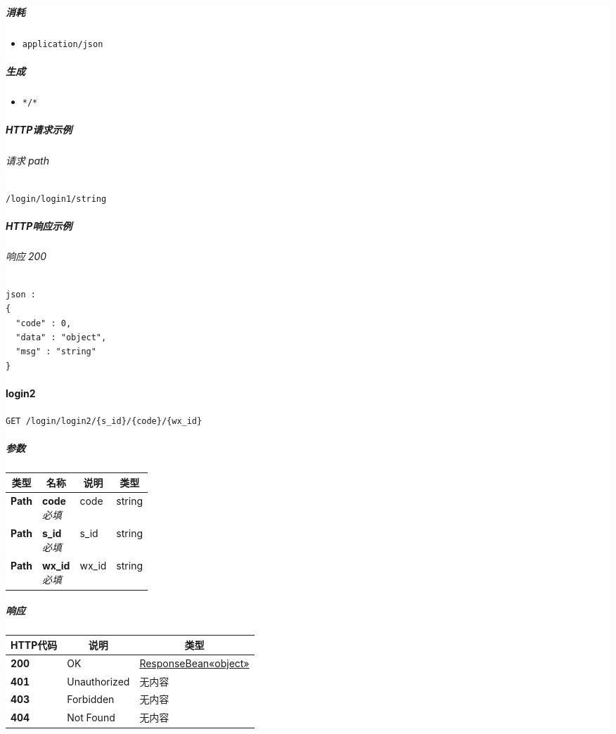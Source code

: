 
##### 消耗

* `application/json`


##### 生成

* `*/*`


##### HTTP请求示例

###### 请求 path
```
/login/login1/string
```


##### HTTP响应示例

###### 响应 200
```
json :
{
  "code" : 0,
  "data" : "object",
  "msg" : "string"
}
```


<a name="login2usingget"></a>
#### login2
```
GET /login/login2/{s_id}/{code}/{wx_id}
```


##### 参数

|类型|名称|说明|类型|
|---|---|---|---|
|**Path**|**code**  <br>*必填*|code|string|
|**Path**|**s_id**  <br>*必填*|s_id|string|
|**Path**|**wx_id**  <br>*必填*|wx_id|string|


##### 响应

|HTTP代码|说明|类型|
|---|---|---|
|**200**|OK|[ResponseBean«object»](#a5c50b7e092e566f888529d938b13d82)|
|**401**|Unauthorized|无内容|
|**403**|Forbidden|无内容|
|**404**|Not Found|无内容|
